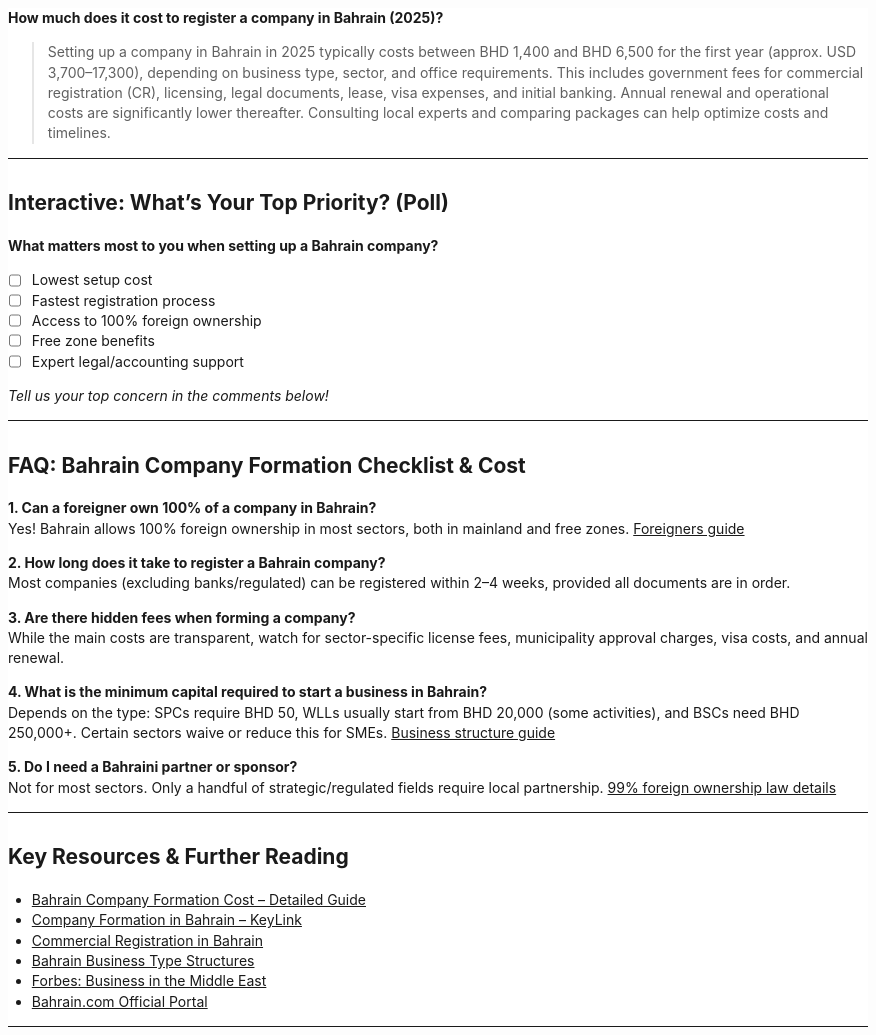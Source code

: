 **How much does it cost to register a company in Bahrain (2025)?**

> Setting up a company in Bahrain in 2025 typically costs between BHD 1,400 and BHD 6,500 for the first year (approx. USD 3,700–17,300), depending on business type, sector, and office requirements. This includes government fees for commercial registration (CR), licensing, legal documents, lease, visa expenses, and initial banking. Annual renewal and operational costs are significantly lower thereafter. Consulting local experts and comparing packages can help optimize costs and timelines.

---

## Interactive: What’s Your Top Priority? (Poll)

**What matters most to you when setting up a Bahrain company?**

- [ ] Lowest setup cost
- [ ] Fastest registration process
- [ ] Access to 100% foreign ownership
- [ ] Free zone benefits
- [ ] Expert legal/accounting support

*Tell us your top concern in the comments below!*

---

## FAQ: Bahrain Company Formation Checklist & Cost

**1. Can a foreigner own 100% of a company in Bahrain?**  
Yes! Bahrain allows 100% foreign ownership in most sectors, both in mainland and free zones. [Foreigners guide](https://keylinkbh.com/foreigner-friendly-activities-100percent-ownership-allowed-for-foreigner/)

**2. How long does it take to register a Bahrain company?**  
Most companies (excluding banks/regulated) can be registered within 2–4 weeks, provided all documents are in order.

**3. Are there hidden fees when forming a company?**  
While the main costs are transparent, watch for sector-specific license fees, municipality approval charges, visa costs, and annual renewal.

**4. What is the minimum capital required to start a business in Bahrain?**  
Depends on the type: SPCs require BHD 50, WLLs usually start from BHD 20,000 (some activities), and BSCs need BHD 250,000+. Certain sectors waive or reduce this for SMEs. [Business structure guide](https://keylinkbh.com/bahrain-business-type-structures/)

**5. Do I need a Bahraini partner or sponsor?**  
Not for most sectors. Only a handful of strategic/regulated fields require local partnership. [99% foreign ownership law details](https://keylinkbh.com/99percent-foreign-ownership-in-bahrain/)

---

## Key Resources & Further Reading

- [Bahrain Company Formation Cost – Detailed Guide](https://keylinkbh.com/bahrain-company-formation-cost/)
- [Company Formation in Bahrain – KeyLink](https://keylinkbh.com/company-formation-in-bahrain/)
- [Commercial Registration in Bahrain](https://keylinkbh.com/commercial-registration-in-bahrain/)
- [Bahrain Business Type Structures](https://keylinkbh.com/bahrain-business-type-structures/)
- [Forbes: Business in the Middle East](https://www.forbesmiddleeast.com/)
- [Bahrain.com Official Portal](https://www.bahrain.com/)

---